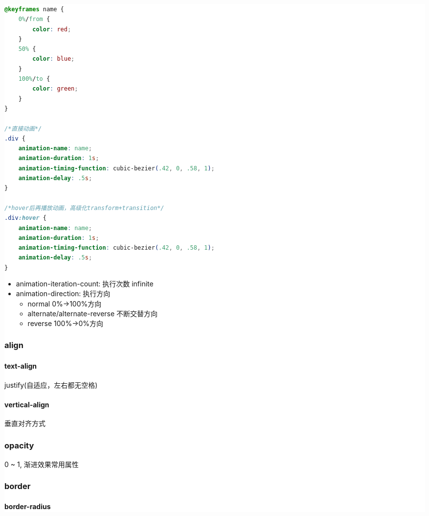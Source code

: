 
```css
@keyframes name {
    0%/from {
        color: red;
    }
    50% {
        color: blue;
    }
    100%/to {
        color: green;
    }
}

/*直接动画*/
.div {
    animation-name: name;
    animation-duration: 1s;
    animation-timing-function: cubic-bezier(.42, 0, .58, 1);
    animation-delay: .5s;
}

/*hover后再播放动画，高级化transform+transition*/
.div:hover {
    animation-name: name;
    animation-duration: 1s;
    animation-timing-function: cubic-bezier(.42, 0, .58, 1);
    animation-delay: .5s;
}
```

-   animation-iteration-count: 执行次数 infinite
-   animation-direction: 执行方向
	-   normal    0%->100%方向
	-   alternate/alternate-reverse 不断交替方向
	-   reverse   100%->0%方向

### align

#### text-align

justify(自适应，左右都无空格)

#### vertical-align

垂直对齐方式

### opacity

0 ~ 1, 渐进效果常用属性

### border

#### border-radius
